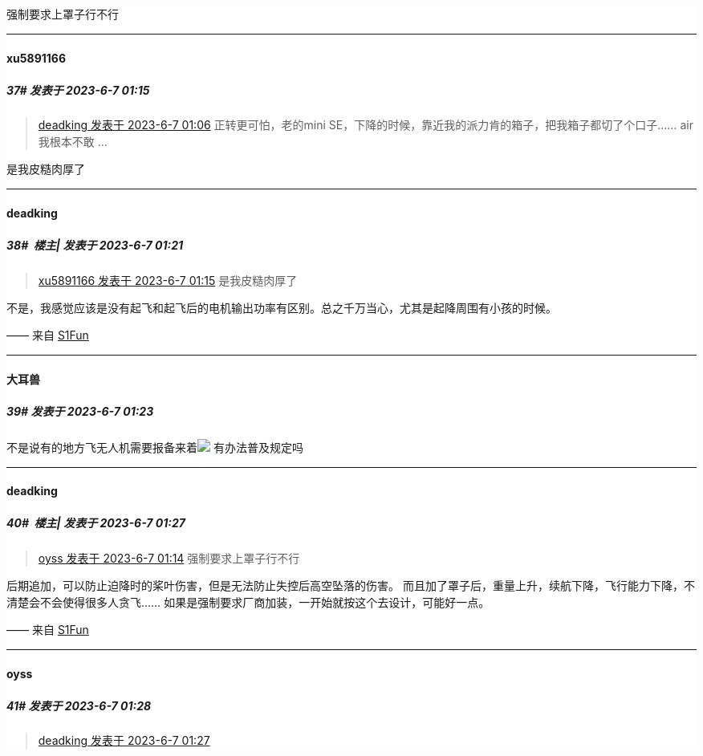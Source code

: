 强制要求上罩子行不行

*****

####  xu5891166  
##### 37#       发表于 2023-6-7 01:15

<blockquote><a href="httphttps://bbs.saraba1st.com/2b/forum.php?mod=redirect&amp;goto=findpost&amp;pid=61162975&amp;ptid=2138730" target="_blank">deadking 发表于 2023-6-7 01:06</a>
正转更可怕，老的mini SE，下降的时候，靠近我的派力肯的箱子，把我箱子都切了个口子……
air我根本不敢 ...</blockquote>
是我皮糙肉厚了

*****

####  deadking  
##### 38#         楼主| 发表于 2023-6-7 01:21

<blockquote><a href="httphttps://bbs.saraba1st.com/2b/forum.php?mod=redirect&amp;goto=findpost&amp;pid=61163047&amp;ptid=2138730" target="_blank">xu5891166 发表于 2023-6-7 01:15</a>
是我皮糙肉厚了</blockquote>
不是，我感觉应该是没有起飞和起飞后的电机输出功率有区别。总之千万当心，尤其是起降周围有小孩的时候。

—— 来自 [S1Fun](https://s1fun.koalcat.com)

*****

####  大耳兽  
##### 39#       发表于 2023-6-7 01:23

不是说有的地方飞无人机需要报备来着<img src="https://static.saraba1st.com/image/smiley/face2017/009.gif" referrerpolicy="no-referrer">
有办法普及规定吗

*****

####  deadking  
##### 40#         楼主| 发表于 2023-6-7 01:27

<blockquote><a href="httphttps://bbs.saraba1st.com/2b/forum.php?mod=redirect&amp;goto=findpost&amp;pid=61163039&amp;ptid=2138730" target="_blank">oyss 发表于 2023-6-7 01:14</a>
强制要求上罩子行不行</blockquote>
后期追加，可以防止迫降时的桨叶伤害，但是无法防止失控后高空坠落的伤害。
而且加了罩子后，重量上升，续航下降，飞行能力下降，不清楚会不会使得很多人贪飞……
如果是强制要求厂商加装，一开始就按这个去设计，可能好一点。

—— 来自 [S1Fun](https://s1fun.koalcat.com)

*****

####  oyss  
##### 41#       发表于 2023-6-7 01:28

<blockquote><a href="httphttps://bbs.saraba1st.com/2b/forum.php?mod=redirect&amp;goto=findpost&amp;pid=61163094&amp;ptid=2138730" target="_blank">deadking 发表于 2023-6-7 01:27</a>
